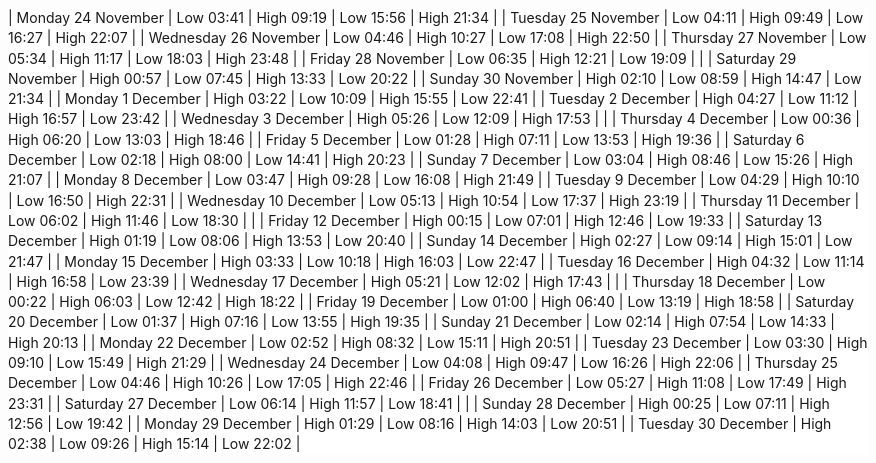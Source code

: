 | Monday 24 November | Low 03:41 | High 09:19 | Low 15:56 | High 21:34 | 
| Tuesday 25 November | Low 04:11 | High 09:49 | Low 16:27 | High 22:07 | 
| Wednesday 26 November | Low 04:46 | High 10:27 | Low 17:08 | High 22:50 | 
| Thursday 27 November | Low 05:34 | High 11:17 | Low 18:03 | High 23:48 | 
| Friday 28 November | Low 06:35 | High 12:21 | Low 19:09 |  | 
| Saturday 29 November | High 00:57 | Low 07:45 | High 13:33 | Low 20:22 | 
| Sunday 30 November | High 02:10 | Low 08:59 | High 14:47 | Low 21:34 | 
| Monday 1 December | High 03:22 | Low 10:09 | High 15:55 | Low 22:41 | 
| Tuesday 2 December | High 04:27 | Low 11:12 | High 16:57 | Low 23:42 | 
| Wednesday 3 December | High 05:26 | Low 12:09 | High 17:53 |  | 
| Thursday 4 December | Low 00:36 | High 06:20 | Low 13:03 | High 18:46 | 
| Friday 5 December | Low 01:28 | High 07:11 | Low 13:53 | High 19:36 | 
| Saturday 6 December | Low 02:18 | High 08:00 | Low 14:41 | High 20:23 | 
| Sunday 7 December | Low 03:04 | High 08:46 | Low 15:26 | High 21:07 | 
| Monday 8 December | Low 03:47 | High 09:28 | Low 16:08 | High 21:49 | 
| Tuesday 9 December | Low 04:29 | High 10:10 | Low 16:50 | High 22:31 | 
| Wednesday 10 December | Low 05:13 | High 10:54 | Low 17:37 | High 23:19 | 
| Thursday 11 December | Low 06:02 | High 11:46 | Low 18:30 |  | 
| Friday 12 December | High 00:15 | Low 07:01 | High 12:46 | Low 19:33 | 
| Saturday 13 December | High 01:19 | Low 08:06 | High 13:53 | Low 20:40 | 
| Sunday 14 December | High 02:27 | Low 09:14 | High 15:01 | Low 21:47 | 
| Monday 15 December | High 03:33 | Low 10:18 | High 16:03 | Low 22:47 | 
| Tuesday 16 December | High 04:32 | Low 11:14 | High 16:58 | Low 23:39 | 
| Wednesday 17 December | High 05:21 | Low 12:02 | High 17:43 |  | 
| Thursday 18 December | Low 00:22 | High 06:03 | Low 12:42 | High 18:22 | 
| Friday 19 December | Low 01:00 | High 06:40 | Low 13:19 | High 18:58 | 
| Saturday 20 December | Low 01:37 | High 07:16 | Low 13:55 | High 19:35 | 
| Sunday 21 December | Low 02:14 | High 07:54 | Low 14:33 | High 20:13 | 
| Monday 22 December | Low 02:52 | High 08:32 | Low 15:11 | High 20:51 | 
| Tuesday 23 December | Low 03:30 | High 09:10 | Low 15:49 | High 21:29 | 
| Wednesday 24 December | Low 04:08 | High 09:47 | Low 16:26 | High 22:06 | 
| Thursday 25 December | Low 04:46 | High 10:26 | Low 17:05 | High 22:46 | 
| Friday 26 December | Low 05:27 | High 11:08 | Low 17:49 | High 23:31 | 
| Saturday 27 December | Low 06:14 | High 11:57 | Low 18:41 |  | 
| Sunday 28 December | High 00:25 | Low 07:11 | High 12:56 | Low 19:42 | 
| Monday 29 December | High 01:29 | Low 08:16 | High 14:03 | Low 20:51 | 
| Tuesday 30 December | High 02:38 | Low 09:26 | High 15:14 | Low 22:02 | 